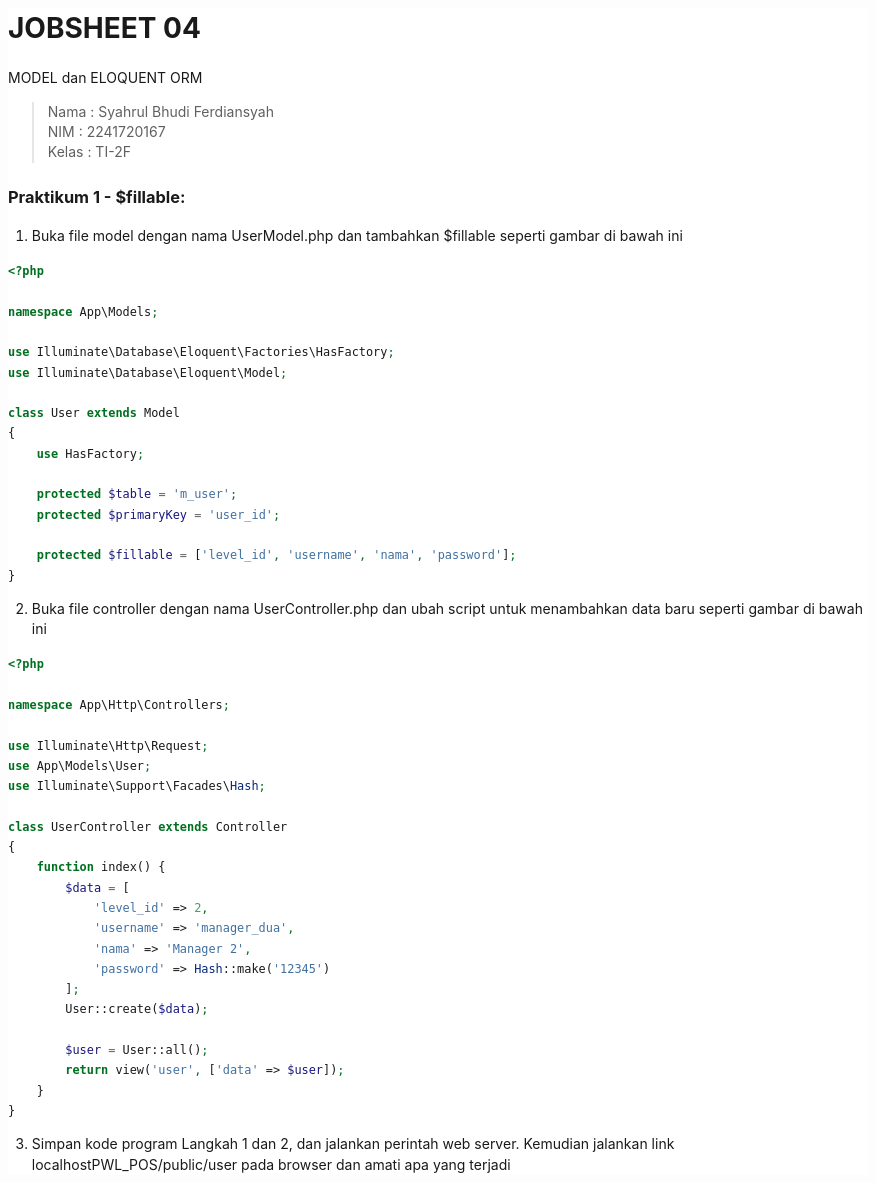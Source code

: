 # JOBSHEET 04
MODEL dan ELOQUENT ORM
> Nama : Syahrul Bhudi Ferdiansyah <br>
> NIM  : 2241720167 <br>
> Kelas : TI-2F

### Praktikum 1 - $fillable:
1. Buka file model dengan nama UserModel.php dan tambahkan $fillable seperti gambar di bawah ini
```php
<?php

namespace App\Models;

use Illuminate\Database\Eloquent\Factories\HasFactory;
use Illuminate\Database\Eloquent\Model;

class User extends Model
{
    use HasFactory;

    protected $table = 'm_user';
    protected $primaryKey = 'user_id';

    protected $fillable = ['level_id', 'username', 'nama', 'password'];
}
```
2. Buka file controller dengan nama UserController.php dan ubah script untuk
menambahkan data baru seperti gambar di bawah ini
```php
<?php

namespace App\Http\Controllers;

use Illuminate\Http\Request;
use App\Models\User;
use Illuminate\Support\Facades\Hash;

class UserController extends Controller
{
    function index() {
        $data = [
            'level_id' => 2,
            'username' => 'manager_dua',
            'nama' => 'Manager 2',
            'password' => Hash::make('12345')
        ];
        User::create($data);

        $user = User::all();
        return view('user', ['data' => $user]);
    }
}
```
3. Simpan kode program Langkah 1 dan 2, dan jalankan perintah web server. Kemudian jalankan link localhostPWL_POS/public/user pada browser dan amati apa yang terjadi<br>